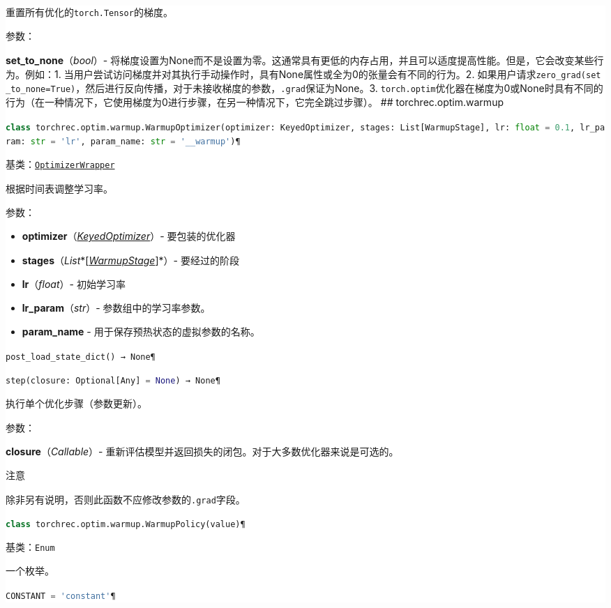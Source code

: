 重置所有优化的`torch.Tensor`的梯度。

参数：

**set_to_none**（*bool*）- 将梯度设置为None而不是设置为零。这通常具有更低的内存占用，并且可以适度提高性能。但是，它会改变某些行为。例如：1\. 当用户尝试访问梯度并对其执行手动操作时，具有None属性或全为0的张量会有不同的行为。2\. 如果用户请求`zero_grad(set_to_none=True)`，然后进行反向传播，对于未接收梯度的参数，`.grad`保证为None。3\. `torch.optim`优化器在梯度为0或None时具有不同的行为（在一种情况下，它使用梯度为0进行步骤，在另一种情况下，它完全跳过步骤）。  ## torchrec.optim.warmup[](#module-torchrec.optim.warmup "跳转到此标题")

```py
class torchrec.optim.warmup.WarmupOptimizer(optimizer: KeyedOptimizer, stages: List[WarmupStage], lr: float = 0.1, lr_param: str = 'lr', param_name: str = '__warmup')¶
```

基类：[`OptimizerWrapper`](#torchrec.optim.keyed.OptimizerWrapper "torchrec.optim.keyed.OptimizerWrapper")

根据时间表调整学习率。

参数：

+   **optimizer**（[*KeyedOptimizer*](#torchrec.optim.keyed.KeyedOptimizer "torchrec.optim.keyed.KeyedOptimizer")）- 要包装的优化器

+   **stages**（*List**[*[*WarmupStage*](#torchrec.optim.warmup.WarmupStage "torchrec.optim.warmup.WarmupStage")*]*）- 要经过的阶段

+   **lr**（*float*）- 初始学习率

+   **lr_param**（*str*）- 参数组中的学习率参数。

+   **param_name** - 用于保存预热状态的虚拟参数的名称。

```py
post_load_state_dict() → None¶
```

```py
step(closure: Optional[Any] = None) → None¶
```

执行单个优化步骤（参数更新）。

参数：

**closure**（*Callable*）- 重新评估模型并返回损失的闭包。对于大多数优化器来说是可选的。

注意

除非另有说明，否则此函数不应修改参数的`.grad`字段。

```py
class torchrec.optim.warmup.WarmupPolicy(value)¶
```

基类：`Enum`

一个枚举。

```py
CONSTANT = 'constant'¶
```
